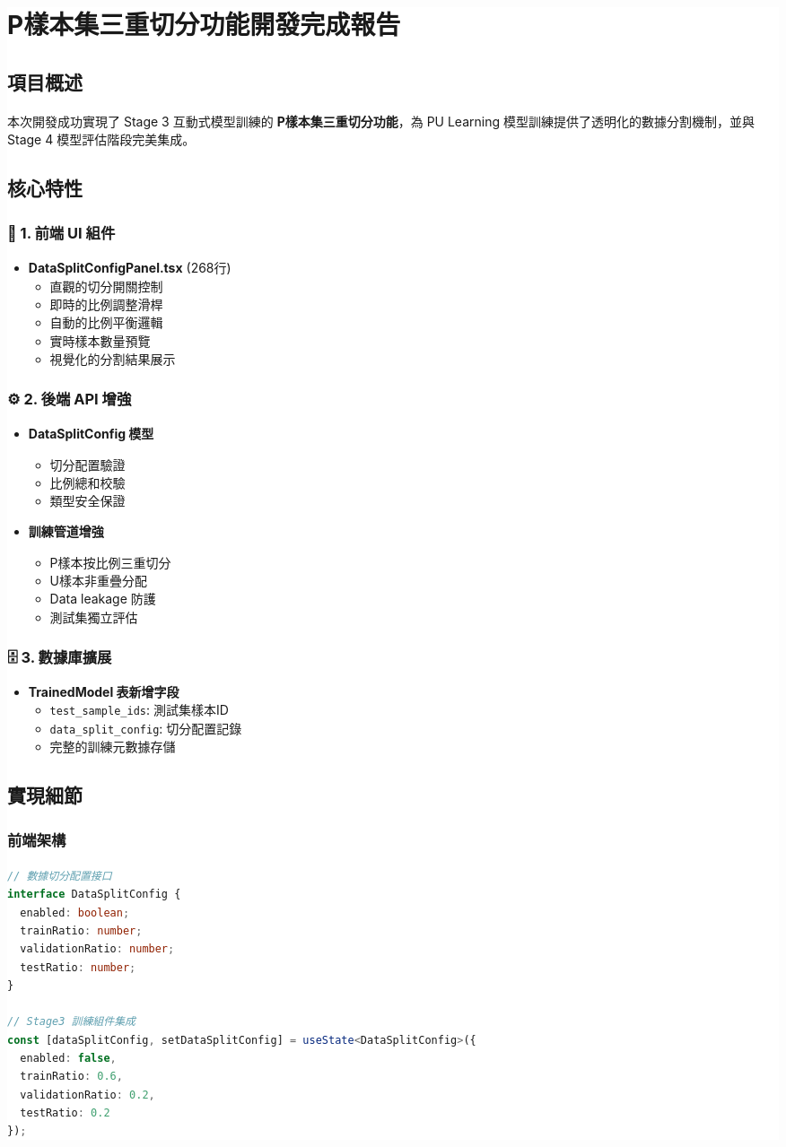 # P樣本集三重切分功能開發完成報告

## 項目概述
本次開發成功實現了 Stage 3 互動式模型訓練的 **P樣本集三重切分功能**，為 PU Learning 模型訓練提供了透明化的數據分割機制，並與 Stage 4 模型評估階段完美集成。

## 核心特性

### 🎯 1. 前端 UI 組件
- **DataSplitConfigPanel.tsx** (268行)
  - 直觀的切分開關控制
  - 即時的比例調整滑桿
  - 自動的比例平衡邏輯
  - 實時樣本數量預覽
  - 視覺化的分割結果展示

### ⚙️ 2. 後端 API 增強
- **DataSplitConfig 模型** 
  - 切分配置驗證
  - 比例總和校驗
  - 類型安全保證

- **訓練管道增強**
  - P樣本按比例三重切分
  - U樣本非重疊分配
  - Data leakage 防護
  - 測試集獨立評估

### 🗄️ 3. 數據庫擴展
- **TrainedModel 表新增字段**
  - `test_sample_ids`: 測試集樣本ID
  - `data_split_config`: 切分配置記錄
  - 完整的訓練元數據存儲

## 實現細節

### 前端架構
```typescript
// 數據切分配置接口
interface DataSplitConfig {
  enabled: boolean;
  trainRatio: number;
  validationRatio: number;
  testRatio: number;
}

// Stage3 訓練組件集成
const [dataSplitConfig, setDataSplitConfig] = useState<DataSplitConfig>({
  enabled: false,
  trainRatio: 0.6,
  validationRatio: 0.2,
  testRatio: 0.2
});
```
